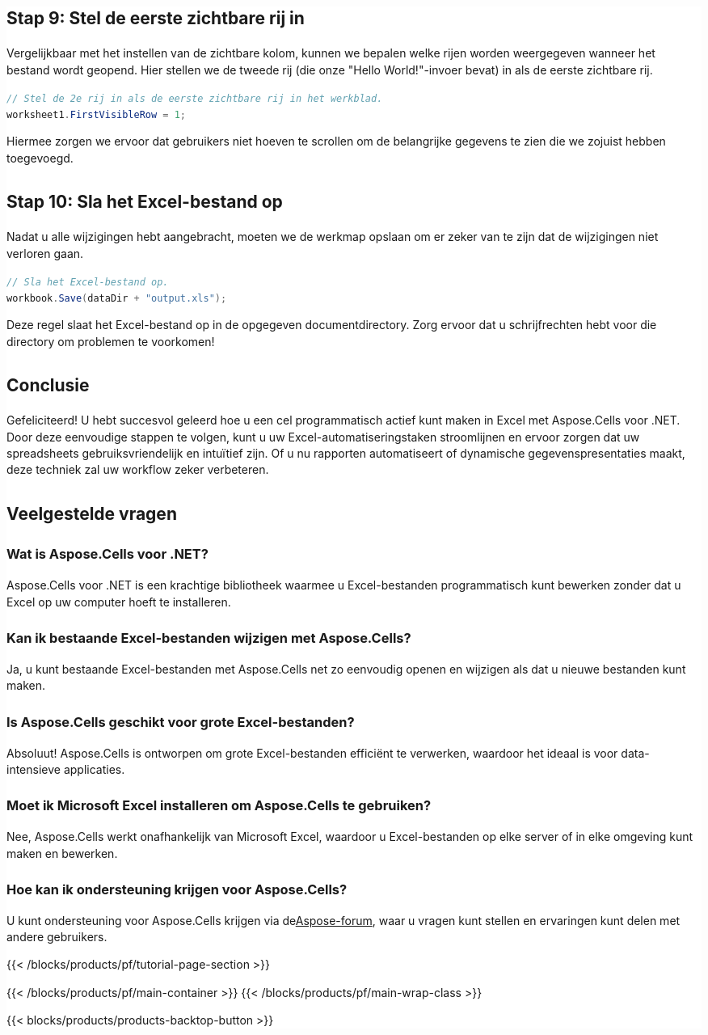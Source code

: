 ## Stap 9: Stel de eerste zichtbare rij in
Vergelijkbaar met het instellen van de zichtbare kolom, kunnen we bepalen welke rijen worden weergegeven wanneer het bestand wordt geopend. Hier stellen we de tweede rij (die onze "Hello World!"-invoer bevat) in als de eerste zichtbare rij.
```csharp
// Stel de 2e rij in als de eerste zichtbare rij in het werkblad.
worksheet1.FirstVisibleRow = 1;
```
Hiermee zorgen we ervoor dat gebruikers niet hoeven te scrollen om de belangrijke gegevens te zien die we zojuist hebben toegevoegd.
## Stap 10: Sla het Excel-bestand op
Nadat u alle wijzigingen hebt aangebracht, moeten we de werkmap opslaan om er zeker van te zijn dat de wijzigingen niet verloren gaan.
```csharp
// Sla het Excel-bestand op.
workbook.Save(dataDir + "output.xls");
```
Deze regel slaat het Excel-bestand op in de opgegeven documentdirectory. Zorg ervoor dat u schrijfrechten hebt voor die directory om problemen te voorkomen!
## Conclusie
Gefeliciteerd! U hebt succesvol geleerd hoe u een cel programmatisch actief kunt maken in Excel met Aspose.Cells voor .NET. Door deze eenvoudige stappen te volgen, kunt u uw Excel-automatiseringstaken stroomlijnen en ervoor zorgen dat uw spreadsheets gebruiksvriendelijk en intuïtief zijn. Of u nu rapporten automatiseert of dynamische gegevenspresentaties maakt, deze techniek zal uw workflow zeker verbeteren.
## Veelgestelde vragen
### Wat is Aspose.Cells voor .NET?
Aspose.Cells voor .NET is een krachtige bibliotheek waarmee u Excel-bestanden programmatisch kunt bewerken zonder dat u Excel op uw computer hoeft te installeren.
### Kan ik bestaande Excel-bestanden wijzigen met Aspose.Cells?
Ja, u kunt bestaande Excel-bestanden met Aspose.Cells net zo eenvoudig openen en wijzigen als dat u nieuwe bestanden kunt maken.
### Is Aspose.Cells geschikt voor grote Excel-bestanden?
Absoluut! Aspose.Cells is ontworpen om grote Excel-bestanden efficiënt te verwerken, waardoor het ideaal is voor data-intensieve applicaties.
### Moet ik Microsoft Excel installeren om Aspose.Cells te gebruiken?
Nee, Aspose.Cells werkt onafhankelijk van Microsoft Excel, waardoor u Excel-bestanden op elke server of in elke omgeving kunt maken en bewerken.
### Hoe kan ik ondersteuning krijgen voor Aspose.Cells?
 U kunt ondersteuning voor Aspose.Cells krijgen via de[Aspose-forum](https://forum.aspose.com/c/cells/9), waar u vragen kunt stellen en ervaringen kunt delen met andere gebruikers.

{{< /blocks/products/pf/tutorial-page-section >}}

{{< /blocks/products/pf/main-container >}}
{{< /blocks/products/pf/main-wrap-class >}}

{{< blocks/products/products-backtop-button >}}
